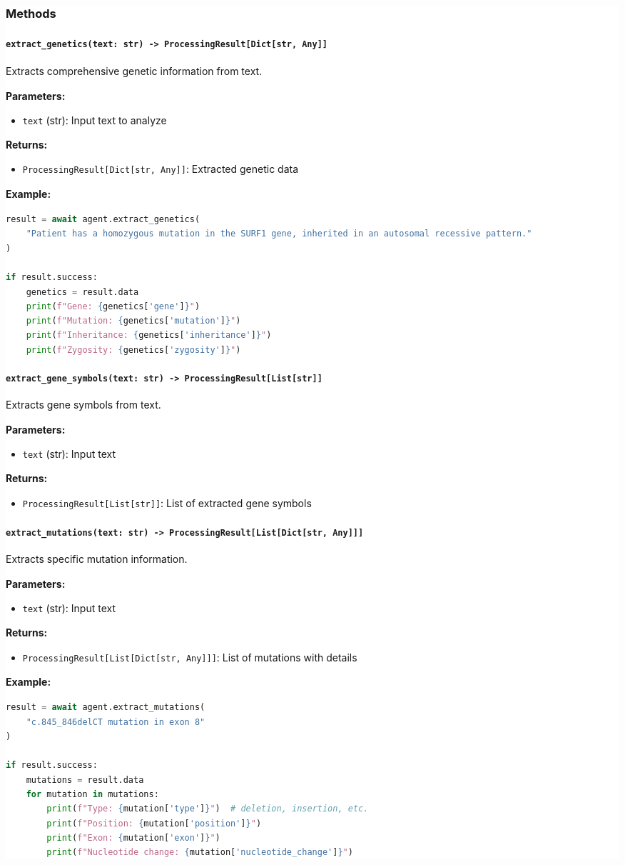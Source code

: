 ### Methods

#### `extract_genetics(text: str) -> ProcessingResult[Dict[str, Any]]`

Extracts comprehensive genetic information from text.

**Parameters:**
- `text` (str): Input text to analyze

**Returns:**
- `ProcessingResult[Dict[str, Any]]`: Extracted genetic data

**Example:**
```python
result = await agent.extract_genetics(
    "Patient has a homozygous mutation in the SURF1 gene, inherited in an autosomal recessive pattern."
)

if result.success:
    genetics = result.data
    print(f"Gene: {genetics['gene']}")
    print(f"Mutation: {genetics['mutation']}")
    print(f"Inheritance: {genetics['inheritance']}")
    print(f"Zygosity: {genetics['zygosity']}")
```

#### `extract_gene_symbols(text: str) -> ProcessingResult[List[str]]`

Extracts gene symbols from text.

**Parameters:**
- `text` (str): Input text

**Returns:**
- `ProcessingResult[List[str]]`: List of extracted gene symbols

#### `extract_mutations(text: str) -> ProcessingResult[List[Dict[str, Any]]]`

Extracts specific mutation information.

**Parameters:**
- `text` (str): Input text

**Returns:**
- `ProcessingResult[List[Dict[str, Any]]]`: List of mutations with details

**Example:**
```python
result = await agent.extract_mutations(
    "c.845_846delCT mutation in exon 8"
)

if result.success:
    mutations = result.data
    for mutation in mutations:
        print(f"Type: {mutation['type']}")  # deletion, insertion, etc.
        print(f"Position: {mutation['position']}")
        print(f"Exon: {mutation['exon']}")
        print(f"Nucleotide change: {mutation['nucleotide_change']}")
```
